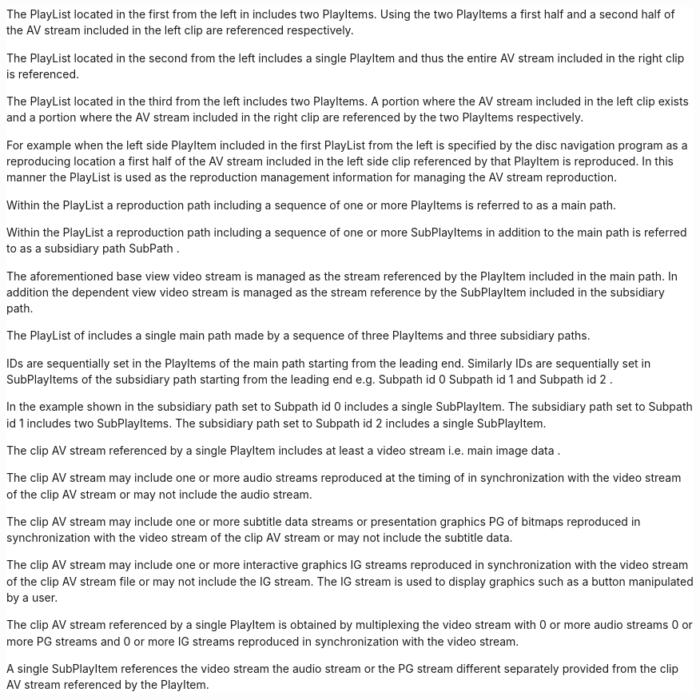 The PlayList located in the first from the left in includes two PlayItems. Using the two PlayItems a first half and a second half of the AV stream included in the left clip are referenced respectively.

The PlayList located in the second from the left includes a single PlayItem and thus the entire AV stream included in the right clip is referenced.

The PlayList located in the third from the left includes two PlayItems. A portion where the AV stream included in the left clip exists and a portion where the AV stream included in the right clip are referenced by the two PlayItems respectively.

For example when the left side PlayItem included in the first PlayList from the left is specified by the disc navigation program as a reproducing location a first half of the AV stream included in the left side clip referenced by that PlayItem is reproduced. In this manner the PlayList is used as the reproduction management information for managing the AV stream reproduction.

Within the PlayList a reproduction path including a sequence of one or more PlayItems is referred to as a main path.

Within the PlayList a reproduction path including a sequence of one or more SubPlayItems in addition to the main path is referred to as a subsidiary path SubPath .

The aforementioned base view video stream is managed as the stream referenced by the PlayItem included in the main path. In addition the dependent view video stream is managed as the stream reference by the SubPlayItem included in the subsidiary path.

The PlayList of includes a single main path made by a sequence of three PlayItems and three subsidiary paths.

IDs are sequentially set in the PlayItems of the main path starting from the leading end. Similarly IDs are sequentially set in SubPlayItems of the subsidiary path starting from the leading end e.g. Subpath id 0 Subpath id 1 and Subpath id 2 .

In the example shown in the subsidiary path set to Subpath id 0 includes a single SubPlayItem. The subsidiary path set to Subpath id 1 includes two SubPlayItems. The subsidiary path set to Subpath id 2 includes a single SubPlayItem.

The clip AV stream referenced by a single PlayItem includes at least a video stream i.e. main image data .

The clip AV stream may include one or more audio streams reproduced at the timing of in synchronization with the video stream of the clip AV stream or may not include the audio stream.

The clip AV stream may include one or more subtitle data streams or presentation graphics PG of bitmaps reproduced in synchronization with the video stream of the clip AV stream or may not include the subtitle data.

The clip AV stream may include one or more interactive graphics IG streams reproduced in synchronization with the video stream of the clip AV stream file or may not include the IG stream. The IG stream is used to display graphics such as a button manipulated by a user.

The clip AV stream referenced by a single PlayItem is obtained by multiplexing the video stream with 0 or more audio streams 0 or more PG streams and 0 or more IG streams reproduced in synchronization with the video stream.

A single SubPlayItem references the video stream the audio stream or the PG stream different separately provided from the clip AV stream referenced by the PlayItem.

